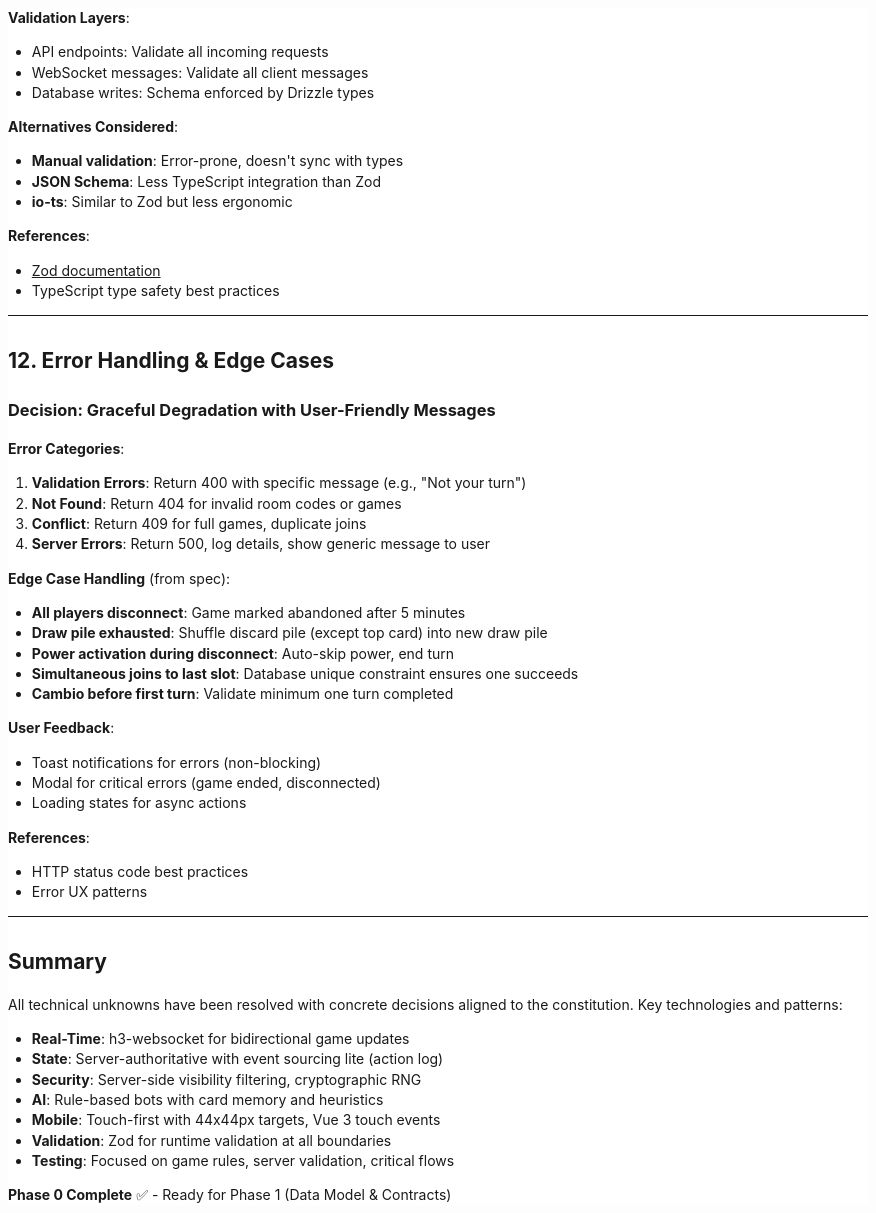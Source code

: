 **Validation Layers**:
- API endpoints: Validate all incoming requests
- WebSocket messages: Validate all client messages
- Database writes: Schema enforced by Drizzle types

**Alternatives Considered**:
- **Manual validation**: Error-prone, doesn't sync with types
- **JSON Schema**: Less TypeScript integration than Zod
- **io-ts**: Similar to Zod but less ergonomic

**References**:
- [Zod documentation](https://zod.dev/)
- TypeScript type safety best practices

---

## 12. Error Handling & Edge Cases

### Decision: Graceful Degradation with User-Friendly Messages

**Error Categories**:
1. **Validation Errors**: Return 400 with specific message (e.g., "Not your turn")
2. **Not Found**: Return 404 for invalid room codes or games
3. **Conflict**: Return 409 for full games, duplicate joins
4. **Server Errors**: Return 500, log details, show generic message to user

**Edge Case Handling** (from spec):
- **All players disconnect**: Game marked abandoned after 5 minutes
- **Draw pile exhausted**: Shuffle discard pile (except top card) into new draw pile
- **Power activation during disconnect**: Auto-skip power, end turn
- **Simultaneous joins to last slot**: Database unique constraint ensures one succeeds
- **Cambio before first turn**: Validate minimum one turn completed

**User Feedback**:
- Toast notifications for errors (non-blocking)
- Modal for critical errors (game ended, disconnected)
- Loading states for async actions

**References**:
- HTTP status code best practices
- Error UX patterns

---

## Summary

All technical unknowns have been resolved with concrete decisions aligned to the constitution. Key technologies and patterns:

- **Real-Time**: h3-websocket for bidirectional game updates
- **State**: Server-authoritative with event sourcing lite (action log)
- **Security**: Server-side visibility filtering, cryptographic RNG
- **AI**: Rule-based bots with card memory and heuristics
- **Mobile**: Touch-first with 44x44px targets, Vue 3 touch events
- **Validation**: Zod for runtime validation at all boundaries
- **Testing**: Focused on game rules, server validation, critical flows

**Phase 0 Complete** ✅ - Ready for Phase 1 (Data Model & Contracts)
